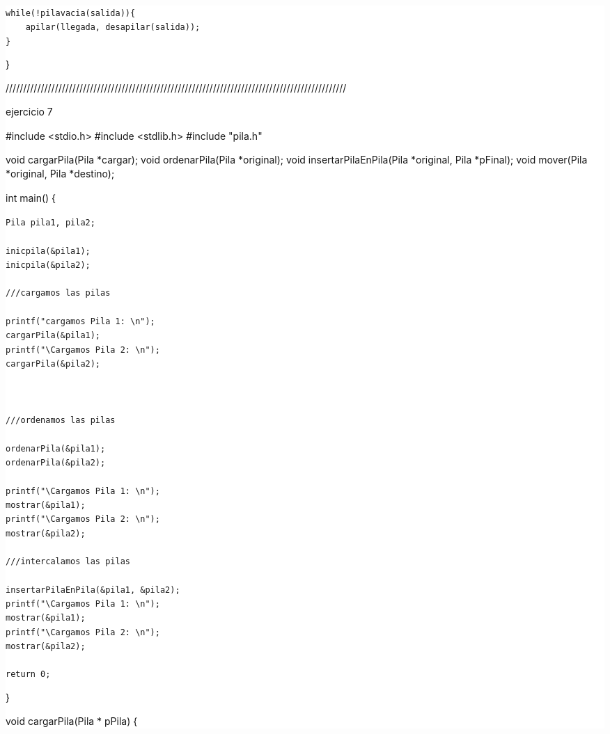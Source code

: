     while(!pilavacia(salida)){
        apilar(llegada, desapilar(salida));
    }
}

/////////////////////////////////////////////////////////////////////////////////////////////////

ejercicio 7


#include <stdio.h>
#include <stdlib.h>
#include "pila.h"

void cargarPila(Pila *cargar);
void ordenarPila(Pila *original);
void insertarPilaEnPila(Pila *original, Pila *pFinal);
void mover(Pila *original, Pila *destino);

int main()
{

    Pila pila1, pila2;

    inicpila(&pila1);
    inicpila(&pila2);

    ///cargamos las pilas

    printf("cargamos Pila 1: \n");
    cargarPila(&pila1);
    printf("\Cargamos Pila 2: \n");
    cargarPila(&pila2);



    ///ordenamos las pilas

    ordenarPila(&pila1);
    ordenarPila(&pila2);

    printf("\Cargamos Pila 1: \n");
    mostrar(&pila1);
    printf("\Cargamos Pila 2: \n");
    mostrar(&pila2);

    ///intercalamos las pilas

    insertarPilaEnPila(&pila1, &pila2);
    printf("\Cargamos Pila 1: \n");
    mostrar(&pila1);
    printf("\Cargamos Pila 2: \n");
    mostrar(&pila2);

    return 0;
}

void cargarPila(Pila * pPila)
{
